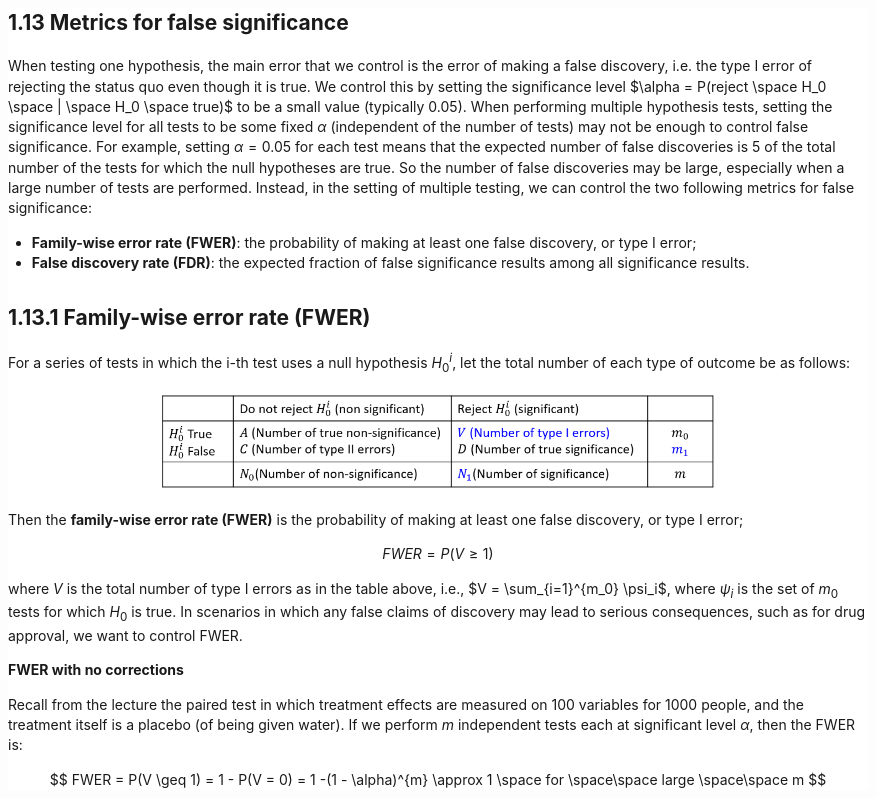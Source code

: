 ## 1.13 Metrics for false significance

When testing one hypothesis, the main error that we control is the error of making a false discovery, i.e. the type I error of rejecting the status quo even though it is true. We control this by setting the significance level $\alpha = P(reject \space H_0 \space | \space H_0 \space true)$ to be a small value (typically 0.05). When performing multiple hypothesis tests, setting the significance level for all tests to be some fixed $\alpha$ (independent of the number of tests) may not be enough to control false significance. For example, setting $\alpha = 0.05$ for each test means that the expected number of false discoveries is $5%$ of the total number of the tests for which the null hypotheses are true. So the number of false discoveries may be large, especially when a large number of tests are performed. Instead, in the setting of multiple testing, we can control the two following metrics for false significance:

- **Family-wise error rate (FWER)**: the probability of making at least one false discovery, or type I error;
- **False discovery rate (FDR)**: the expected fraction of false significance results among all significance results.

## 1.13.1 Family-wise error rate (FWER)

For a series of tests in which the i-th test uses a null hypothesis $H_{0}^{i}$, let the total number of each type of outcome be as follows:

<center><img src="Images\FWER.png" alt="Alt Text" width="600" height="100"></center>

Then the **family-wise error rate (FWER)** is the probability of making at least one false discovery, or type I error;

$$
FWER = P(V \geq 1)
$$

where $V$ is the total number of type I errors as in the table above, i.e., $V = \sum_{i=1}^{m_0} \psi_i$, where $\psi_i$ is the set of $m_0$ tests for which $H_0$ is true. In scenarios in which any false claims of discovery may lead to serious consequences, such as for drug approval, we want to control FWER.

**FWER with no corrections**

Recall from the lecture the paired test in which treatment effects are measured on 100 variables for 1000 people, and the treatment itself is a placebo (of being given water). If we perform $m$ independent tests each at significant level $\alpha$, then the FWER is:

$$
FWER = P(V \geq 1) = 1 - P(V = 0) = 1 -(1 - \alpha)^{m} \approx 1 \space for \space\space large \space\space m
$$
